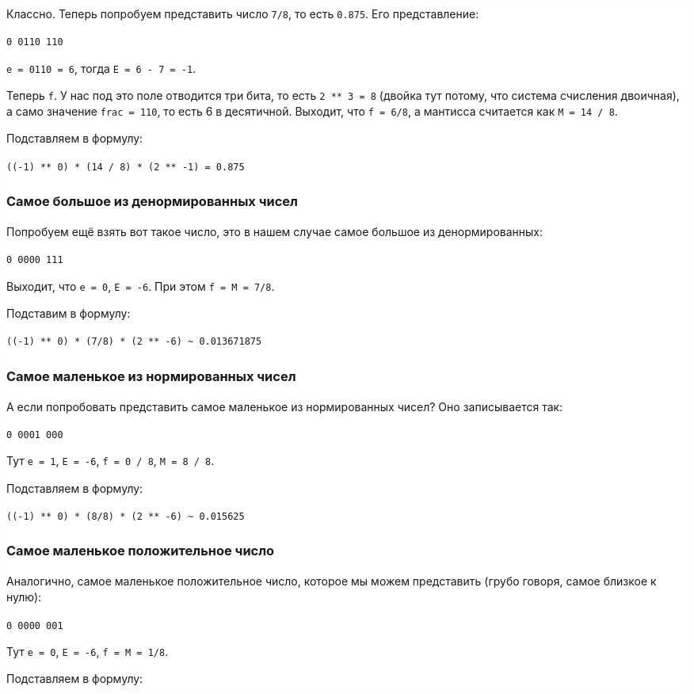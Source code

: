 Классно. Теперь попробуем представить число `7/8`, то есть `0.875`. Его представление:

```text
0 0110 110
```

`e = 0110 = 6`, тогда `E = 6 - 7 = -1`.

Теперь `f`. У нас под это поле отводится три бита, то есть `2 ** 3 = 8` (двойка тут потому, что система счисления двоичная), а само значение `frac = 110`, то есть 6 в десятичной. Выходит, что `f = 6/8`, а мантисса считается как `M = 14 / 8`.

Подставляем в формулу:

```text
((-1) ** 0) * (14 / 8) * (2 ** -1) = 0.875
```

### Самое большое из денормированных чисел

Попробуем ещё взять вот такое число, это в нашем случае самое большое из денормированных:

```text
0 0000 111
```

Выходит, что `e = 0`, `E = -6`. При этом `f = M = 7/8`.

Подставим в формулу:

```text
((-1) ** 0) * (7/8) * (2 ** -6) ~ 0.013671875
```

### Самое маленькое из нормированных чисел

А если попробовать представить самое маленькое из нормированных чисел? Оно записывается так:

```text
0 0001 000
```

Тут `e = 1`, `E = -6`, `f = 0 / 8`, `M = 8 / 8`.

Подставляем в формулу:

```text
((-1) ** 0) * (8/8) * (2 ** -6) ~ 0.015625
```

### Самое маленькое положительное число

Аналогично, самое маленькое положительное число, которое мы можем представить (грубо говоря, самое близкое к нулю):

```plain
0 0000 001
```

Тут `e = 0`, `E = -6`, `f = M = 1/8`.

Подставляем в формулу:
